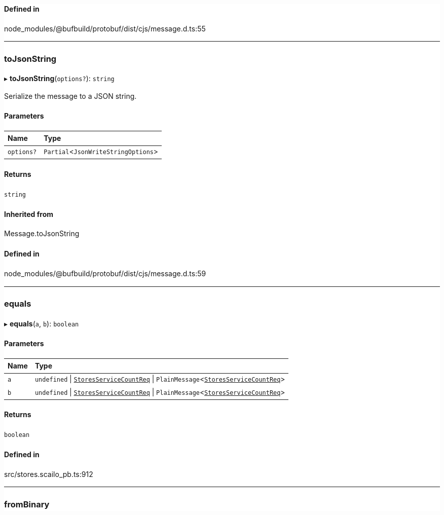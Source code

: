#### Defined in

node_modules/@bufbuild/protobuf/dist/cjs/message.d.ts:55

___

### toJsonString

▸ **toJsonString**(`options?`): `string`

Serialize the message to a JSON string.

#### Parameters

| Name | Type |
| :------ | :------ |
| `options?` | `Partial`\<`JsonWriteStringOptions`\> |

#### Returns

`string`

#### Inherited from

Message.toJsonString

#### Defined in

node_modules/@bufbuild/protobuf/dist/cjs/message.d.ts:59

___

### equals

▸ **equals**(`a`, `b`): `boolean`

#### Parameters

| Name | Type |
| :------ | :------ |
| `a` | `undefined` \| [`StoresServiceCountReq`](StoresServiceCountReq.md) \| `PlainMessage`\<[`StoresServiceCountReq`](StoresServiceCountReq.md)\> |
| `b` | `undefined` \| [`StoresServiceCountReq`](StoresServiceCountReq.md) \| `PlainMessage`\<[`StoresServiceCountReq`](StoresServiceCountReq.md)\> |

#### Returns

`boolean`

#### Defined in

src/stores.scailo_pb.ts:912

___

### fromBinary
